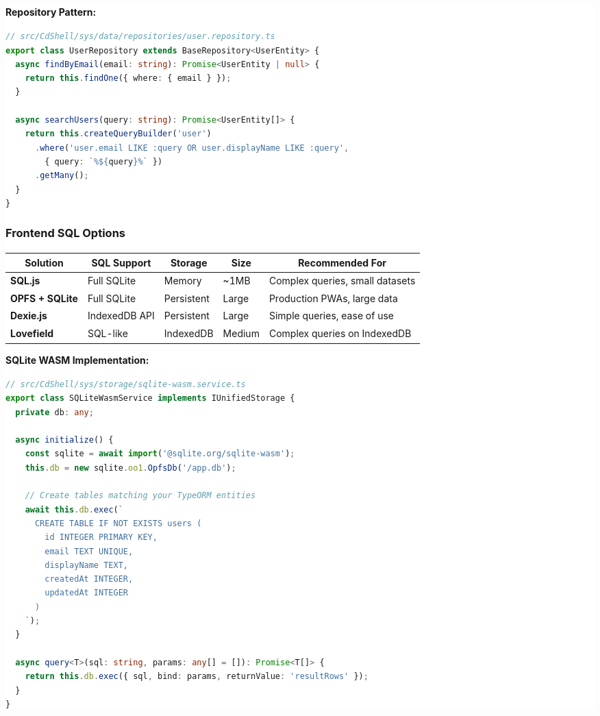 **Repository Pattern:**
```typescript
// src/CdShell/sys/data/repositories/user.repository.ts
export class UserRepository extends BaseRepository<UserEntity> {
  async findByEmail(email: string): Promise<UserEntity | null> {
    return this.findOne({ where: { email } });
  }
  
  async searchUsers(query: string): Promise<UserEntity[]> {
    return this.createQueryBuilder('user')
      .where('user.email LIKE :query OR user.displayName LIKE :query', 
        { query: `%${query}%` })
      .getMany();
  }
}
```

### Frontend SQL Options

| Solution | SQL Support | Storage | Size | Recommended For |
|----------|-------------|---------|------|----------------|
| **SQL.js** | Full SQLite | Memory | ~1MB | Complex queries, small datasets |
| **OPFS + SQLite** | Full SQLite | Persistent | Large | Production PWAs, large data |
| **Dexie.js** | IndexedDB API | Persistent | Large | Simple queries, ease of use |
| **Lovefield** | SQL-like | IndexedDB | Medium | Complex queries on IndexedDB |

**SQLite WASM Implementation:**
```typescript
// src/CdShell/sys/storage/sqlite-wasm.service.ts
export class SQLiteWasmService implements IUnifiedStorage {
  private db: any;
  
  async initialize() {
    const sqlite = await import('@sqlite.org/sqlite-wasm');
    this.db = new sqlite.oo1.OpfsDb('/app.db');
    
    // Create tables matching your TypeORM entities
    await this.db.exec(`
      CREATE TABLE IF NOT EXISTS users (
        id INTEGER PRIMARY KEY,
        email TEXT UNIQUE,
        displayName TEXT,
        createdAt INTEGER,
        updatedAt INTEGER
      )
    `);
  }
  
  async query<T>(sql: string, params: any[] = []): Promise<T[]> {
    return this.db.exec({ sql, bind: params, returnValue: 'resultRows' });
  }
}
```
